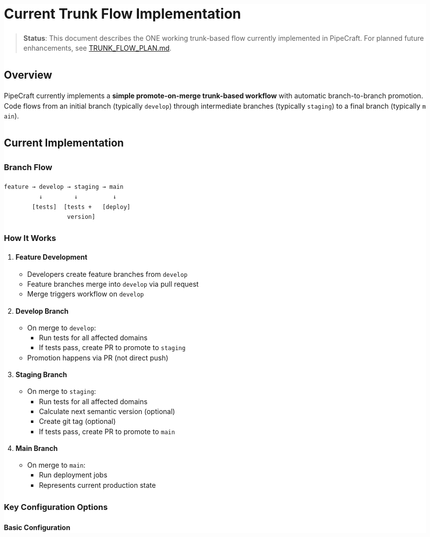 # Current Trunk Flow Implementation

> **Status**: This document describes the ONE working trunk-based flow currently implemented in PipeCraft.
> For planned future enhancements, see [TRUNK_FLOW_PLAN.md](../TRUNK_FLOW_PLAN.md).

## Overview

PipeCraft currently implements a **simple promote-on-merge trunk-based workflow** with automatic branch-to-branch promotion. Code flows from an initial branch (typically `develop`) through intermediate branches (typically `staging`) to a final branch (typically `main`).

## Current Implementation

### Branch Flow

```
feature → develop → staging → main
          ↓         ↓          ↓
        [tests]  [tests +   [deploy]
                  version]
```

### How It Works

1. **Feature Development**
   - Developers create feature branches from `develop`
   - Feature branches merge into `develop` via pull request
   - Merge triggers workflow on `develop`

2. **Develop Branch**
   - On merge to `develop`:
     - Run tests for all affected domains
     - If tests pass, create PR to promote to `staging`
   - Promotion happens via PR (not direct push)

3. **Staging Branch**
   - On merge to `staging`:
     - Run tests for all affected domains
     - Calculate next semantic version (optional)
     - Create git tag (optional)
     - If tests pass, create PR to promote to `main`

4. **Main Branch**
   - On merge to `main`:
     - Run deployment jobs
     - Represents current production state

### Key Configuration Options

#### Basic Configuration
